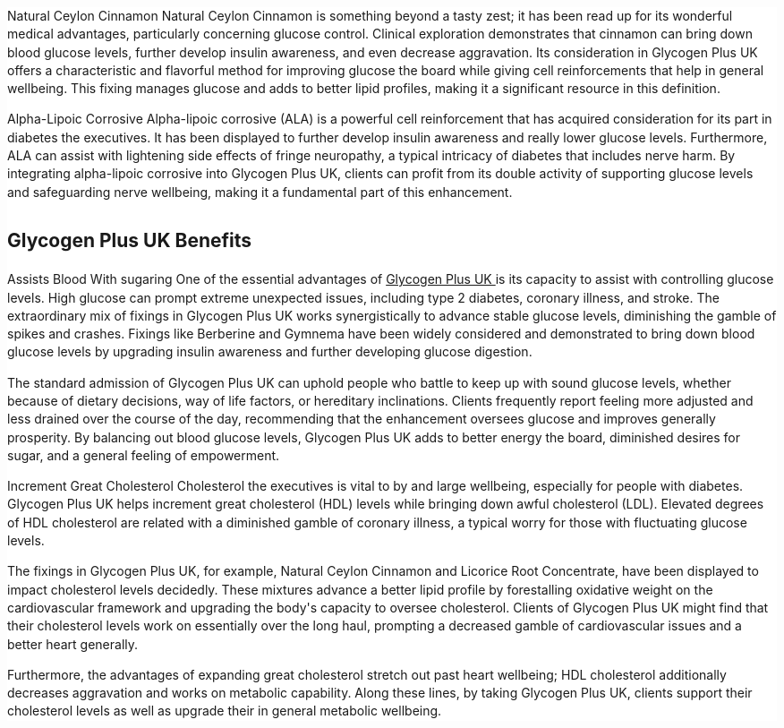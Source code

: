 Natural Ceylon Cinnamon
Natural Ceylon Cinnamon is something beyond a tasty zest; it has been read up for its wonderful medical advantages, particularly concerning glucose control. Clinical exploration demonstrates that cinnamon can bring down blood glucose levels, further develop insulin awareness, and even decrease aggravation. Its consideration in Glycogen Plus UK offers a characteristic and flavorful method for improving glucose the board while giving cell reinforcements that help in general wellbeing. This fixing manages glucose and adds to better lipid profiles, making it a significant resource in this definition.

Alpha-Lipoic Corrosive
Alpha-lipoic corrosive (ALA) is a powerful cell reinforcement that has acquired consideration for its part in diabetes the executives. It has been displayed to further develop insulin awareness and really lower glucose levels. Furthermore, ALA can assist with lightening side effects of fringe neuropathy, a typical intricacy of diabetes that includes nerve harm. By integrating alpha-lipoic corrosive into Glycogen Plus UK, clients can profit from its double activity of supporting glucose levels and safeguarding nerve wellbeing, making it a fundamental part of this enhancement.


## Glycogen Plus UK Benefits

Assists Blood With sugaring
One of the essential advantages of [Glycogen Plus UK ](https://howdyscbd.com/glycogen-plus-uk-order/) is its capacity to assist with controlling glucose levels. High glucose can prompt extreme unexpected issues, including type 2 diabetes, coronary illness, and stroke. The extraordinary mix of fixings in Glycogen Plus UK works synergistically to advance stable glucose levels, diminishing the gamble of spikes and crashes. Fixings like Berberine and Gymnema have been widely considered and demonstrated to bring down blood glucose levels by upgrading insulin awareness and further developing glucose digestion.

The standard admission of Glycogen Plus UK can uphold people who battle to keep up with sound glucose levels, whether because of dietary decisions, way of life factors, or hereditary inclinations. Clients frequently report feeling more adjusted and less drained over the course of the day, recommending that the enhancement oversees glucose and improves generally prosperity. By balancing out blood glucose levels, Glycogen Plus UK adds to better energy the board, diminished desires for sugar, and a general feeling of empowerment.

Increment Great Cholesterol
Cholesterol the executives is vital to by and large wellbeing, especially for people with diabetes. Glycogen Plus UK helps increment great cholesterol (HDL) levels while bringing down awful cholesterol (LDL). Elevated degrees of HDL cholesterol are related with a diminished gamble of coronary illness, a typical worry for those with fluctuating glucose levels.

The fixings in Glycogen Plus UK, for example, Natural Ceylon Cinnamon and Licorice Root Concentrate, have been displayed to impact cholesterol levels decidedly. These mixtures advance a better lipid profile by forestalling oxidative weight on the cardiovascular framework and upgrading the body's capacity to oversee cholesterol. Clients of Glycogen Plus UK might find that their cholesterol levels work on essentially over the long haul, prompting a decreased gamble of cardiovascular issues and a better heart generally.

Furthermore, the advantages of expanding great cholesterol stretch out past heart wellbeing; HDL cholesterol additionally decreases aggravation and works on metabolic capability. Along these lines, by taking Glycogen Plus UK, clients support their cholesterol levels as well as upgrade their in general metabolic wellbeing.
